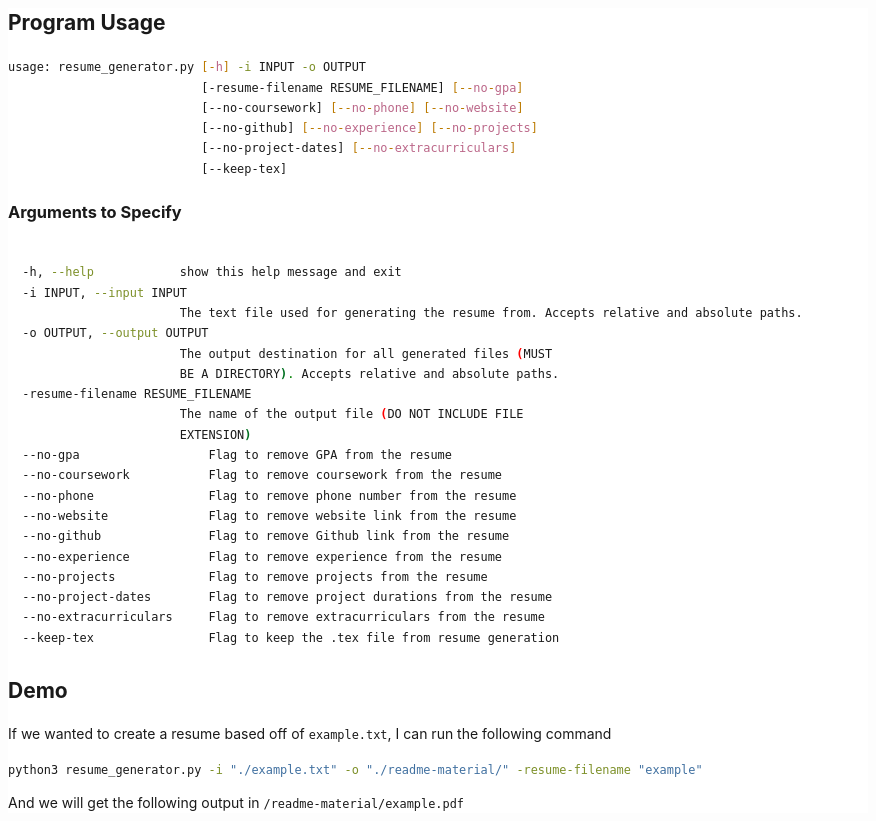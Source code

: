 
## Program Usage
```bash
usage: resume_generator.py [-h] -i INPUT -o OUTPUT
                           [-resume-filename RESUME_FILENAME] [--no-gpa]
                           [--no-coursework] [--no-phone] [--no-website]
                           [--no-github] [--no-experience] [--no-projects]
                           [--no-project-dates] [--no-extracurriculars]
                           [--keep-tex]
```

### Arguments to Specify
```bash

  -h, --help            show this help message and exit
  -i INPUT, --input INPUT
                        The text file used for generating the resume from. Accepts relative and absolute paths.
  -o OUTPUT, --output OUTPUT
                        The output destination for all generated files (MUST
                        BE A DIRECTORY). Accepts relative and absolute paths.
  -resume-filename RESUME_FILENAME
                        The name of the output file (DO NOT INCLUDE FILE
                        EXTENSION)
  --no-gpa                  Flag to remove GPA from the resume
  --no-coursework           Flag to remove coursework from the resume
  --no-phone                Flag to remove phone number from the resume
  --no-website              Flag to remove website link from the resume
  --no-github               Flag to remove Github link from the resume
  --no-experience           Flag to remove experience from the resume
  --no-projects             Flag to remove projects from the resume
  --no-project-dates        Flag to remove project durations from the resume
  --no-extracurriculars     Flag to remove extracurriculars from the resume
  --keep-tex                Flag to keep the .tex file from resume generation

```


## Demo
If we wanted to create a resume based off of `example.txt`, I can run the following command
```bash
python3 resume_generator.py -i "./example.txt" -o "./readme-material/" -resume-filename "example" 
```

And we will get the following output in `/readme-material/example.pdf`